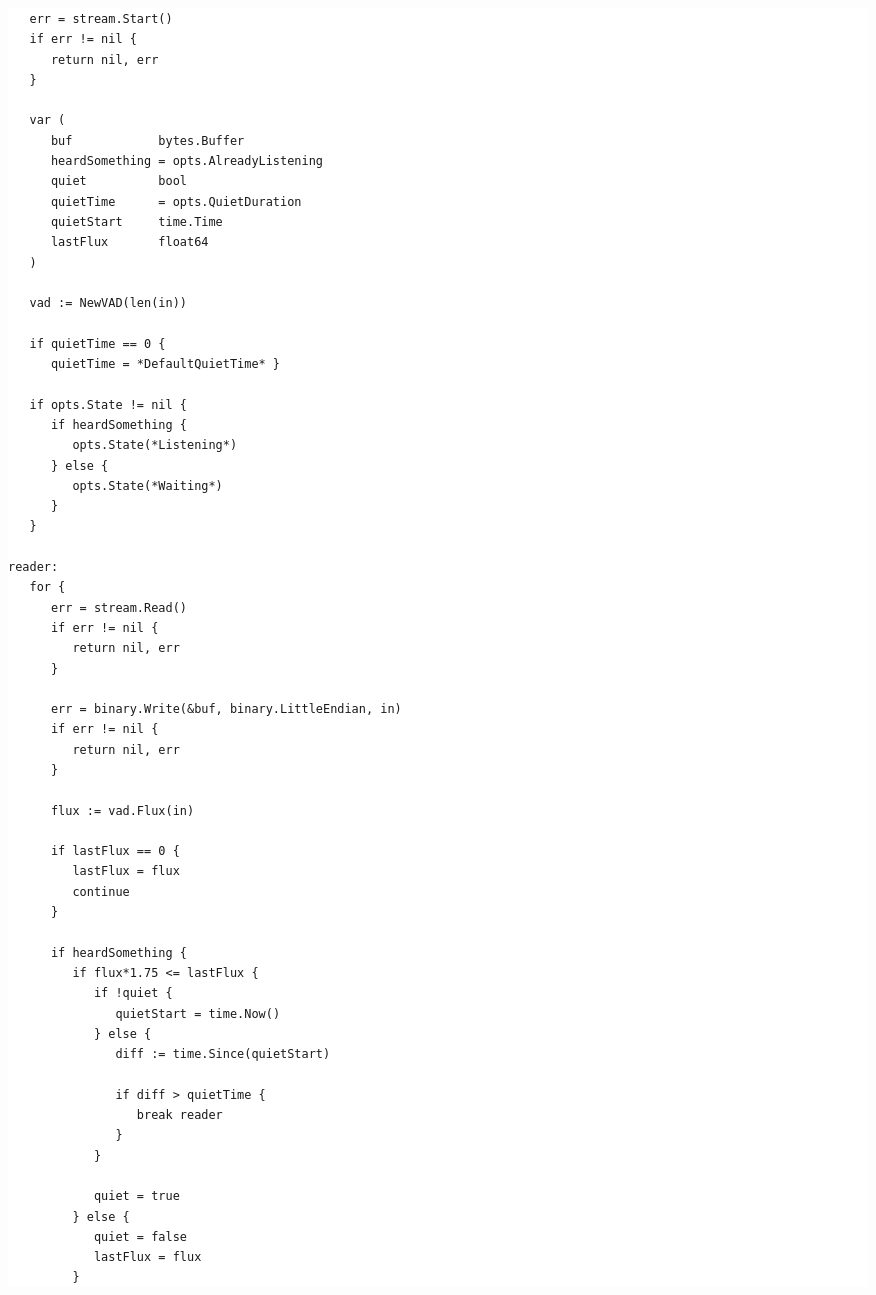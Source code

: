```
   err = stream.Start()
   if err != nil {
      return nil, err
   }

   var (
      buf            bytes.Buffer
      heardSomething = opts.AlreadyListening
      quiet          bool
      quietTime      = opts.QuietDuration
      quietStart     time.Time
      lastFlux       float64
   )

   vad := NewVAD(len(in))

   if quietTime == 0 {
      quietTime = *DefaultQuietTime* }

   if opts.State != nil {
      if heardSomething {
         opts.State(*Listening*)
      } else {
         opts.State(*Waiting*)
      }
   }

reader:
   for {
      err = stream.Read()
      if err != nil {
         return nil, err
      }

      err = binary.Write(&buf, binary.LittleEndian, in)
      if err != nil {
         return nil, err
      }

      flux := vad.Flux(in)

      if lastFlux == 0 {
         lastFlux = flux
         continue
      }

      if heardSomething {
         if flux*1.75 <= lastFlux {
            if !quiet {
               quietStart = time.Now()
            } else {
               diff := time.Since(quietStart)

               if diff > quietTime {
                  break reader
               }
            }

            quiet = true
         } else {
            quiet = false
            lastFlux = flux
         }
```
